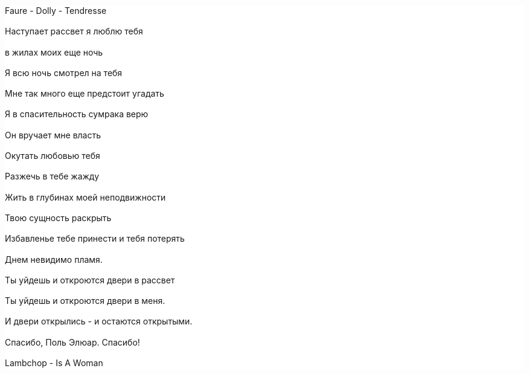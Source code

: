 Faure - Dolly - Tendresse

Наступает рассвет я люблю тебя

в жилах моих еще ночь

Я всю ночь смотрел на тебя

Мне так много еще предстоит угадать

Я в спасительность сумрака верю

Он вручает мне власть

Окутать любовью тебя

Разжечь в тебе жажду

Жить в глубинах моей неподвижности

Твою сущность раскрыть

Избавленье тебе принести и тебя потерять

Днем невидимо пламя.

Ты уйдешь и откроются двери в рассвет

Ты уйдешь и откроются двери в меня.

И двери открылись - и остаются открытыми.

Спасибо, Поль Элюар. Спасибо!

Lambchop - Is A Woman
